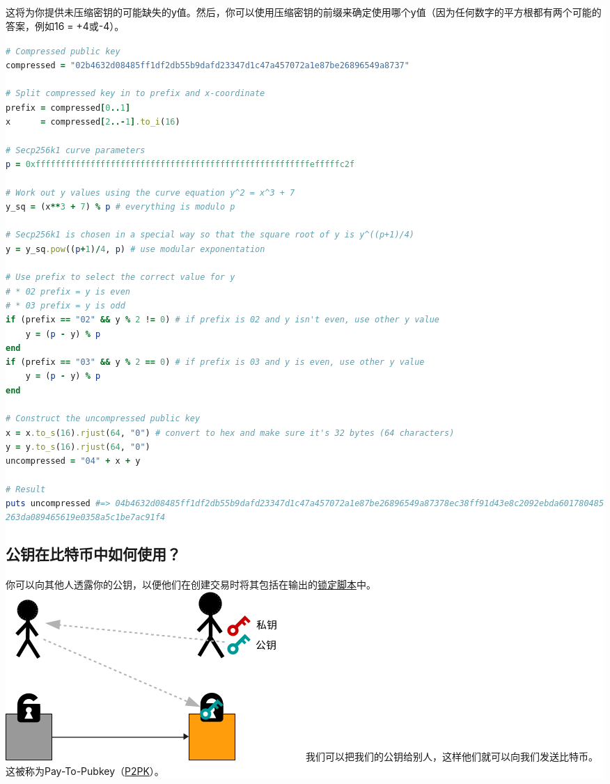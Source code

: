 这将为你提供未压缩密钥的可能缺失的y值。然后，你可以使用压缩密钥的前缀来确定使用哪个y值（因为任何数字的平方根都有两个可能的答案，例如16 = +4或-4）。
```ruby
# Compressed public key
compressed = "02b4632d08485ff1df2db55b9dafd23347d1c47a457072a1e87be26896549a8737"

# Split compressed key in to prefix and x-coordinate
prefix = compressed[0..1]
x      = compressed[2..-1].to_i(16)

# Secp256k1 curve parameters
p = 0xfffffffffffffffffffffffffffffffffffffffffffffffffffffffefffffc2f

# Work out y values using the curve equation y^2 = x^3 + 7
y_sq = (x**3 + 7) % p # everything is modulo p

# Secp256k1 is chosen in a special way so that the square root of y is y^((p+1)/4)
y = y_sq.pow((p+1)/4, p) # use modular exponentation

# Use prefix to select the correct value for y
# * 02 prefix = y is even
# * 03 prefix = y is odd 
if (prefix == "02" && y % 2 != 0) # if prefix is 02 and y isn't even, use other y value
    y = (p - y) % p
end
if (prefix == "03" && y % 2 == 0) # if prefix is 03 and y is even, use other y value
    y = (p - y) % p
end

# Construct the uncompressed public key
x = x.to_s(16).rjust(64, "0") # convert to hex and make sure it's 32 bytes (64 characters)
y = y.to_s(16).rjust(64, "0")
uncompressed = "04" + x + y

# Result
puts uncompressed #=> 04b4632d08485ff1df2db55b9dafd23347d1c47a457072a1e87be26896549a87378ec38ff91d43e8c2092ebda601780485263da089465619e0358a5c1be7ac91f4
```

## 公钥在比特币中如何使用？

你可以向其他人透露你的公钥，以便他们在创建交易时将其包括在输出的[锁定脚本](../../Transaction/Transaction%20Data/output/scriptPubKey/scriptPubKey.md)中。
![Public Key-8.png](img/Public%20Key-8%20(1).png)
我们可以把我们的公钥给别人，这样他们就可以向我们发送比特币。这被称为Pay-To-Pubkey（[P2PK](../../Script/P2PK/P2PK.md)）。
